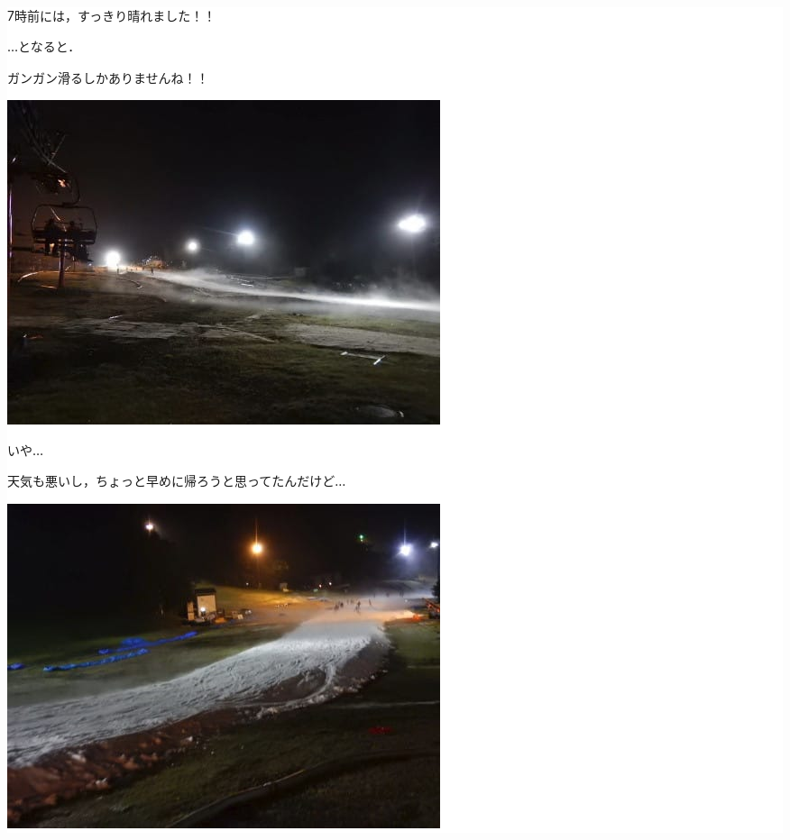 


7時前には，すっきり晴れました！！


…となると．


ガンガン滑るしかありませんね！！




![365cab85f0fd59acfa55e370799017ea.jpg](images/365cab85f0fd59acfa55e370799017ea.jpg)




いや…


天気も悪いし，ちょっと早めに帰ろうと思ってたんだけど…




![be6a2b397b25ff992bf8e82f0c653b61.jpg](images/be6a2b397b25ff992bf8e82f0c653b61.jpg)
